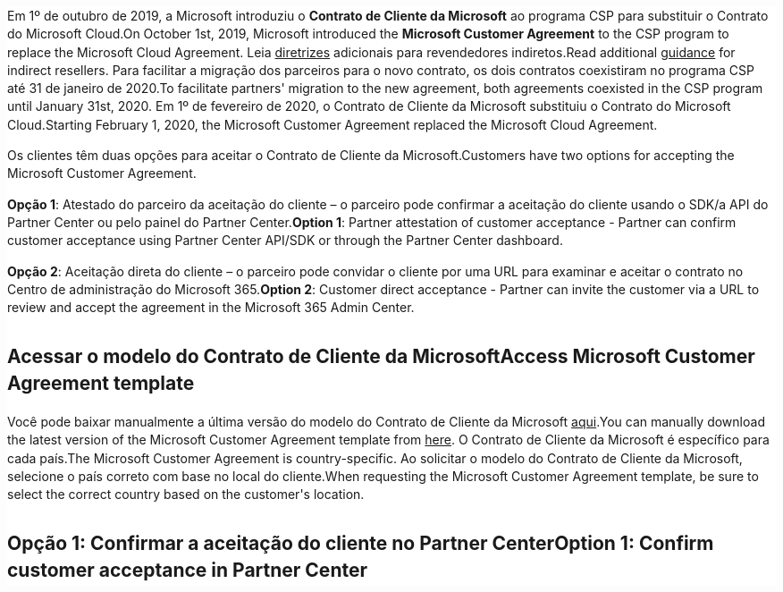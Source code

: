 <span data-ttu-id="6ca8d-114">Em 1º de outubro de 2019, a Microsoft introduziu o **Contrato de Cliente da Microsoft** ao programa CSP para substituir o Contrato do Microsoft Cloud.</span><span class="sxs-lookup"><span data-stu-id="6ca8d-114">On October 1st, 2019, Microsoft introduced the **Microsoft Customer Agreement** to the CSP program to replace the Microsoft Cloud Agreement.</span></span> <span data-ttu-id="6ca8d-115">Leia [diretrizes](indirect-reseller-tasks-in-partner-center.md) adicionais para revendedores indiretos.</span><span class="sxs-lookup"><span data-stu-id="6ca8d-115">Read additional [guidance](indirect-reseller-tasks-in-partner-center.md) for indirect resellers.</span></span> <span data-ttu-id="6ca8d-116">Para facilitar a migração dos parceiros para o novo contrato, os dois contratos coexistiram no programa CSP até 31 de janeiro de 2020.</span><span class="sxs-lookup"><span data-stu-id="6ca8d-116">To facilitate partners' migration to the new agreement, both agreements coexisted in the CSP program until January 31st, 2020.</span></span> <span data-ttu-id="6ca8d-117">Em 1º de fevereiro de 2020, o Contrato de Cliente da Microsoft substituiu o Contrato do Microsoft Cloud.</span><span class="sxs-lookup"><span data-stu-id="6ca8d-117">Starting February 1, 2020, the Microsoft Customer Agreement replaced the Microsoft Cloud Agreement.</span></span>

<span data-ttu-id="6ca8d-118">Os clientes têm duas opções para aceitar o Contrato de Cliente da Microsoft.</span><span class="sxs-lookup"><span data-stu-id="6ca8d-118">Customers have two options for accepting the Microsoft Customer Agreement.</span></span> 

<span data-ttu-id="6ca8d-119">**Opção 1**: Atestado do parceiro da aceitação do cliente – o parceiro pode confirmar a aceitação do cliente usando o SDK/a API do Partner Center ou pelo painel do Partner Center.</span><span class="sxs-lookup"><span data-stu-id="6ca8d-119">**Option 1**: Partner attestation of customer acceptance - Partner can confirm customer acceptance using Partner Center API/SDK or through the Partner Center dashboard.</span></span>

<span data-ttu-id="6ca8d-120">**Opção 2**: Aceitação direta do cliente – o parceiro pode convidar o cliente por uma URL para examinar e aceitar o contrato no Centro de administração do Microsoft 365.</span><span class="sxs-lookup"><span data-stu-id="6ca8d-120">**Option 2**: Customer direct acceptance - Partner can invite the customer via a URL to review and accept the agreement in the Microsoft 365 Admin Center.</span></span>

## <a name="access-microsoft-customer-agreement-template"></a><span data-ttu-id="6ca8d-121">Acessar o modelo do Contrato de Cliente da Microsoft</span><span class="sxs-lookup"><span data-stu-id="6ca8d-121">Access Microsoft Customer Agreement template</span></span>

<span data-ttu-id="6ca8d-122">Você pode baixar manualmente a última versão do modelo do Contrato de Cliente da Microsoft [aqui](https://aka.ms/customeragreement).</span><span class="sxs-lookup"><span data-stu-id="6ca8d-122">You can manually download the latest version of the Microsoft Customer Agreement template from [here](https://aka.ms/customeragreement).</span></span> <span data-ttu-id="6ca8d-123">O Contrato de Cliente da Microsoft é específico para cada país.</span><span class="sxs-lookup"><span data-stu-id="6ca8d-123">The Microsoft Customer Agreement is country-specific.</span></span> <span data-ttu-id="6ca8d-124">Ao solicitar o modelo do Contrato de Cliente da Microsoft, selecione o país correto com base no local do cliente.</span><span class="sxs-lookup"><span data-stu-id="6ca8d-124">When requesting the Microsoft Customer Agreement template, be sure to select the correct country based on the customer's location.</span></span>

## <a name="option-1-confirm-customer-acceptance-in-partner-center"></a><span data-ttu-id="6ca8d-125">Opção 1: Confirmar a aceitação do cliente no Partner Center</span><span class="sxs-lookup"><span data-stu-id="6ca8d-125">Option 1: Confirm customer acceptance in Partner Center</span></span>
